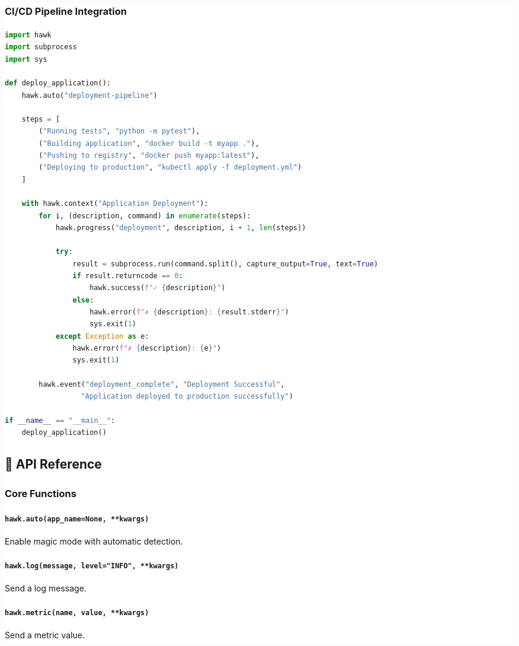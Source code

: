 
### CI/CD Pipeline Integration
```python
import hawk
import subprocess
import sys

def deploy_application():
    hawk.auto("deployment-pipeline")
    
    steps = [
        ("Running tests", "python -m pytest"),
        ("Building application", "docker build -t myapp ."),
        ("Pushing to registry", "docker push myapp:latest"),
        ("Deploying to production", "kubectl apply -f deployment.yml")
    ]
    
    with hawk.context("Application Deployment"):
        for i, (description, command) in enumerate(steps):
            hawk.progress("deployment", description, i + 1, len(steps))
            
            try:
                result = subprocess.run(command.split(), capture_output=True, text=True)
                if result.returncode == 0:
                    hawk.success(f"✓ {description}")
                else:
                    hawk.error(f"✗ {description}: {result.stderr}")
                    sys.exit(1)
            except Exception as e:
                hawk.error(f"✗ {description}: {e}")
                sys.exit(1)
        
        hawk.event("deployment_complete", "Deployment Successful", 
                  "Application deployed to production successfully")

if __name__ == "__main__":
    deploy_application()
```

## 📝 API Reference

### Core Functions

#### `hawk.auto(app_name=None, **kwargs)`
Enable magic mode with automatic detection.

#### `hawk.log(message, level="INFO", **kwargs)`
Send a log message.

#### `hawk.metric(name, value, **kwargs)`
Send a metric value.
